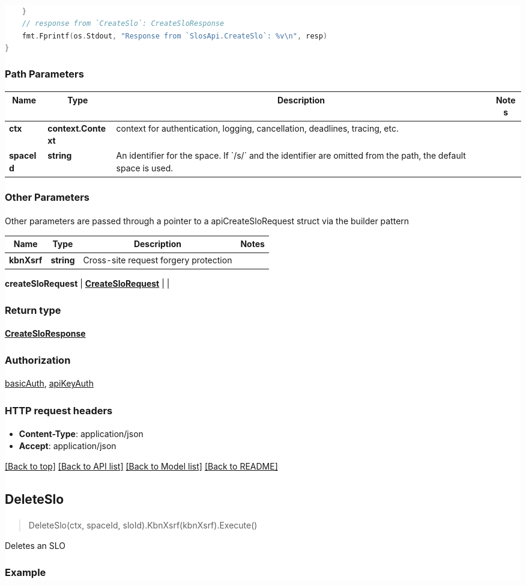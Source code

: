 ```go
    }
    // response from `CreateSlo`: CreateSloResponse
    fmt.Fprintf(os.Stdout, "Response from `SlosApi.CreateSlo`: %v\n", resp)
}
```

### Path Parameters


Name | Type | Description  | Notes
------------- | ------------- | ------------- | -------------
**ctx** | **context.Context** | context for authentication, logging, cancellation, deadlines, tracing, etc.
**spaceId** | **string** | An identifier for the space. If &#x60;/s/&#x60; and the identifier are omitted from the path, the default space is used. | 

### Other Parameters

Other parameters are passed through a pointer to a apiCreateSloRequest struct via the builder pattern


Name | Type | Description  | Notes
------------- | ------------- | ------------- | -------------
 **kbnXsrf** | **string** | Cross-site request forgery protection | 

 **createSloRequest** | [**CreateSloRequest**](CreateSloRequest.md) |  | 

### Return type

[**CreateSloResponse**](CreateSloResponse.md)

### Authorization

[basicAuth](../README.md#basicAuth), [apiKeyAuth](../README.md#apiKeyAuth)

### HTTP request headers

- **Content-Type**: application/json
- **Accept**: application/json

[[Back to top]](#) [[Back to API list]](../README.md#documentation-for-api-endpoints)
[[Back to Model list]](../README.md#documentation-for-models)
[[Back to README]](../README.md)


## DeleteSlo

> DeleteSlo(ctx, spaceId, sloId).KbnXsrf(kbnXsrf).Execute()

Deletes an SLO



### Example

